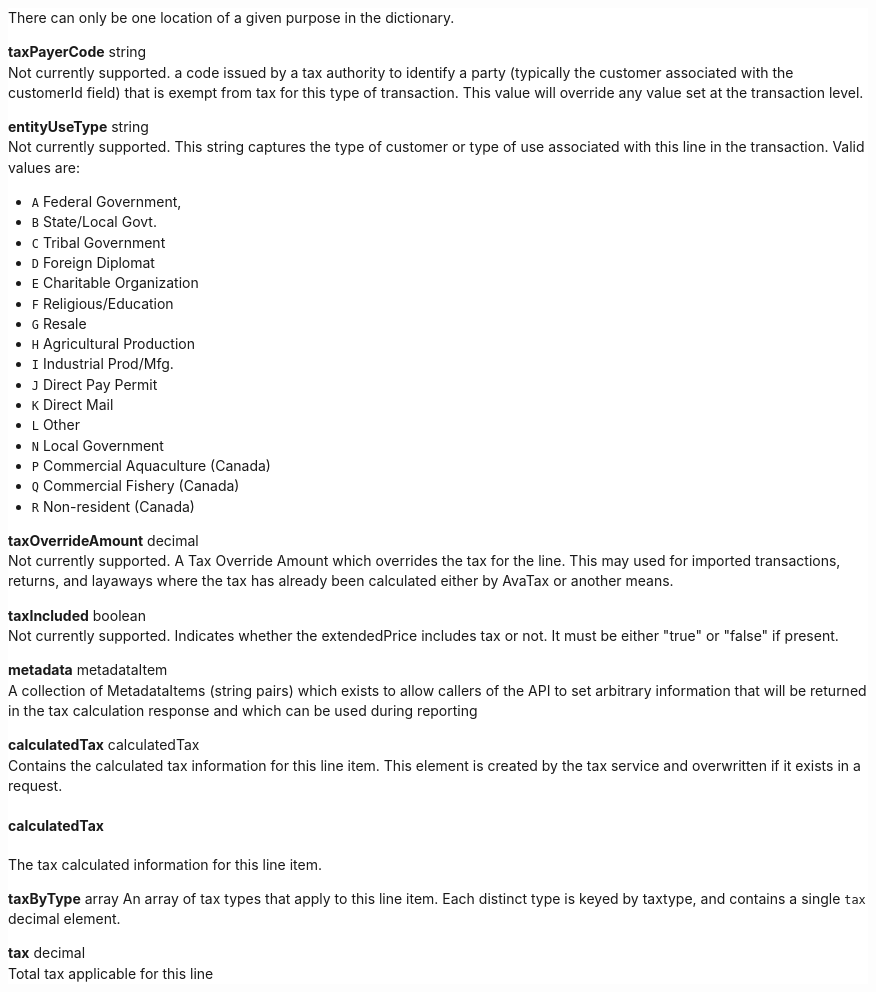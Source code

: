 There can only be one location of a given purpose in the dictionary.

**taxPayerCode** string  
Not currently supported. a code issued by a tax authority to identify a party (typically the customer associated with the customerId field) that is exempt from tax for this type of transaction. This value will override any value set at the transaction level.

**entityUseType** string  
Not currently supported. This string captures the type of customer or type of use associated with this line in the transaction. Valid values are:

- `A` Federal Government,
- `B` State/Local Govt.
- `C` Tribal Government
- `D` Foreign Diplomat
- `E` Charitable Organization
- `F` Religious/Education
- `G` Resale
- `H` Agricultural Production
- `I` Industrial Prod/Mfg.
- `J` Direct Pay Permit
- `K` Direct Mail
- `L` Other
- `N` Local Government
- `P` Commercial Aquaculture (Canada)
- `Q` Commercial Fishery (Canada)
- `R` Non-resident (Canada)

**taxOverrideAmount** decimal  
Not currently supported. A Tax Override Amount which overrides the tax for the line. This may used for imported transactions, returns, and layaways where the tax has already been calculated either by AvaTax or another means.

**taxIncluded** boolean  
Not currently supported. Indicates whether the extendedPrice includes tax or not. It must be either "true" or "false" if present.

**metadata** metadataItem  
A collection of MetadataItems (string pairs) which exists to allow callers of the API to set arbitrary information that will be returned in the tax calculation response and which can be used during reporting

**calculatedTax** calculatedTax  
Contains the calculated tax information for this line item. This element is created by the tax service and overwritten if it exists in a request.

#### calculatedTax
The tax calculated information for this line item.

**taxByType** array
An array of tax types that apply to this line item. Each distinct type is keyed by taxtype, and contains a single `tax` decimal element.

**tax** decimal  
Total tax applicable for this line
